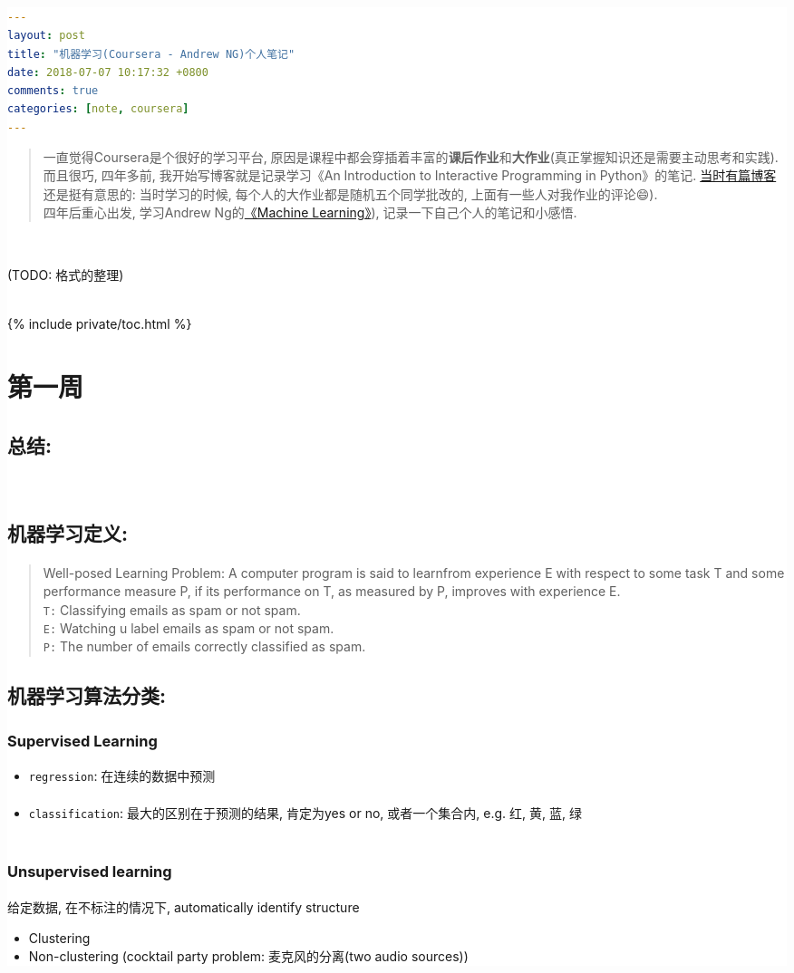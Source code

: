 ```yaml
---
layout: post
title: "机器学习(Coursera - Andrew NG)个人笔记"
date: 2018-07-07 10:17:32 +0800
comments: true
categories: [note, coursera]
---
```


> 一直觉得Coursera是个很好的学习平台, 原因是课程中都会穿插着丰富的**课后作业**和**大作业**(真正掌握知识还是需要主动思考和实践).    
> 而且很巧, 四年多前, 我开始写博客就是记录学习《An Introduction to Interactive Programming in Python》的笔记. [当时有篇博客](/blog/20140429/cousera-comments/)还是挺有意思的: 当时学习的时候, 每个人的大作业都是随机五个同学批改的, 上面有一些人对我作业的评论😄).    
> 四年后重心出发, 学习Andrew Ng的[《Machine Learning》](www.coursera.org/learn/machine-learning/home/welcome)), 记录一下自己个人的笔记和小感悟.
<br>


(TODO: 格式的整理)

<br>
{% include private/toc.html %}
<br>

# 第一周
## 总结:
<img style="max-height:400px" class="lazy" data-original="\images\blog\180707_cousera_ml\IMG_9319.JPG">     

## 机器学习定义:
> Well-posed Learning Problem: A computer program is said to learnfrom experience E with respect to some task T and some performance measure P, if its performance on T, as measured by P, improves with experience E.    
> `T:` Classifying emails as spam or not spam.  
> `E:` Watching u label emails as spam or not spam.  
> `P:` The number of emails correctly classified as spam.  

## 机器学习算法分类:
### Supervised Learning
- `regression`: 在连续的数据中预测       
	<img style="max-height:300px" class="lazy" data-original="\images\blog\180707_cousera_ml\DraggedImage.png)">      
- `classification`: 最大的区别在于预测的结果, 肯定为yes or no, 或者一个集合内, e.g. 红, 黄, 蓝, 绿  
	<img style="max-height:300px" class="lazy" data-original="\images\blog\180707_cousera_ml\DraggedImage-1.png">     

### Unsupervised learning
给定数据, 在不标注的情况下, automatically identify structure
- Clustering
- Non-clustering (cocktail party problem: 麦克风的分离(two audio sources))
